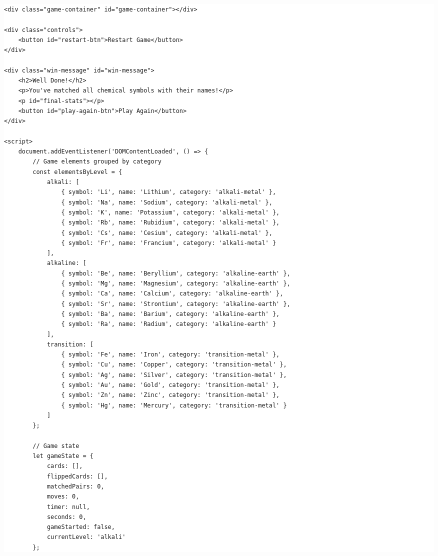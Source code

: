     <div class="game-container" id="game-container"></div>

    <div class="controls">
        <button id="restart-btn">Restart Game</button>
    </div>

    <div class="win-message" id="win-message">
        <h2>Well Done!</h2>
        <p>You've matched all chemical symbols with their names!</p>
        <p id="final-stats"></p>
        <button id="play-again-btn">Play Again</button>
    </div>

    <script>
        document.addEventListener('DOMContentLoaded', () => {
            // Game elements grouped by category
            const elementsByLevel = {
                alkali: [
                    { symbol: 'Li', name: 'Lithium', category: 'alkali-metal' },
                    { symbol: 'Na', name: 'Sodium', category: 'alkali-metal' },
                    { symbol: 'K', name: 'Potassium', category: 'alkali-metal' },
                    { symbol: 'Rb', name: 'Rubidium', category: 'alkali-metal' },
                    { symbol: 'Cs', name: 'Cesium', category: 'alkali-metal' },
                    { symbol: 'Fr', name: 'Francium', category: 'alkali-metal' }
                ],
                alkaline: [
                    { symbol: 'Be', name: 'Beryllium', category: 'alkaline-earth' },
                    { symbol: 'Mg', name: 'Magnesium', category: 'alkaline-earth' },
                    { symbol: 'Ca', name: 'Calcium', category: 'alkaline-earth' },
                    { symbol: 'Sr', name: 'Strontium', category: 'alkaline-earth' },
                    { symbol: 'Ba', name: 'Barium', category: 'alkaline-earth' },
                    { symbol: 'Ra', name: 'Radium', category: 'alkaline-earth' }
                ],
                transition: [
                    { symbol: 'Fe', name: 'Iron', category: 'transition-metal' },
                    { symbol: 'Cu', name: 'Copper', category: 'transition-metal' },
                    { symbol: 'Ag', name: 'Silver', category: 'transition-metal' },
                    { symbol: 'Au', name: 'Gold', category: 'transition-metal' },
                    { symbol: 'Zn', name: 'Zinc', category: 'transition-metal' },
                    { symbol: 'Hg', name: 'Mercury', category: 'transition-metal' }
                ]
            };

            // Game state
            let gameState = {
                cards: [],
                flippedCards: [],
                matchedPairs: 0,
                moves: 0,
                timer: null,
                seconds: 0,
                gameStarted: false,
                currentLevel: 'alkali'
            };
